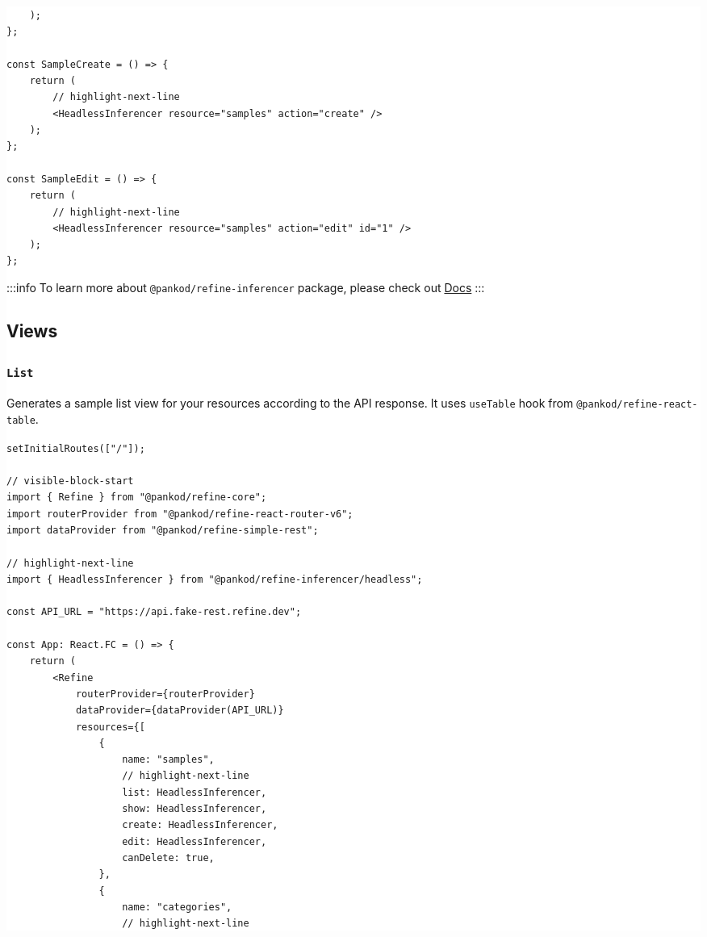 ```tsx
    );
};

const SampleCreate = () => {
    return (
        // highlight-next-line
        <HeadlessInferencer resource="samples" action="create" />
    );
};

const SampleEdit = () => {
    return (
        // highlight-next-line
        <HeadlessInferencer resource="samples" action="edit" id="1" />
    );
};
```

  </TabItem>
</Tabs>

:::info
To learn more about `@pankod/refine-inferencer` package, please check out [Docs](/docs/packages/documentation/inferencer)
:::

## Views

### `List`

Generates a sample list view for your resources according to the API response. It uses `useTable` hook from `@pankod/refine-react-table`.

```tsx live hideCode previewHeight=600px url=http://localhost:3000/samples
setInitialRoutes(["/"]);

// visible-block-start
import { Refine } from "@pankod/refine-core";
import routerProvider from "@pankod/refine-react-router-v6";
import dataProvider from "@pankod/refine-simple-rest";

// highlight-next-line
import { HeadlessInferencer } from "@pankod/refine-inferencer/headless";

const API_URL = "https://api.fake-rest.refine.dev";

const App: React.FC = () => {
    return (
        <Refine
            routerProvider={routerProvider}
            dataProvider={dataProvider(API_URL)}
            resources={[
                {
                    name: "samples",
                    // highlight-next-line
                    list: HeadlessInferencer,
                    show: HeadlessInferencer,
                    create: HeadlessInferencer,
                    edit: HeadlessInferencer,
                    canDelete: true,
                },
                {
                    name: "categories",
                    // highlight-next-line
```
